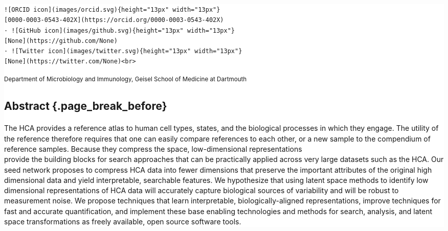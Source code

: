     ![ORCID icon](images/orcid.svg){height="13px" width="13px"}
    [0000-0003-0543-402X](https://orcid.org/0000-0003-0543-402X)
    · ![GitHub icon](images/github.svg){height="13px" width="13px"}
    [None](https://github.com/None)
    · ![Twitter icon](images/twitter.svg){height="13px" width="13px"}
    [None](https://twitter.com/None)<br>
  <small>
     Department of Microbiology and Immunology, Geisel School of Medicine at Dartmouth
  </small>



## Abstract {.page_break_before}

The HCA provides a reference atlas to human cell types, states, and
the biological processes in which they engage. The utility of the
reference therefore requires that one can easily compare references to
each other, or a new sample to the compendium of reference
samples. Because they compress the space, low-dimensional representations  
provide the building blocks for search approaches that can be
practically applied across very large datasets such as the HCA. 
Our seed network proposes to compress HCA data
into fewer dimensions that preserve the important attributes of the
original high dimensional data and yield interpretable, searchable
features.
We hypothesize that using latent space methods to identify low 
dimensional representations of HCA data will accurately capture biological 
sources of variability and will be robust to measurement noise.
We propose techniques that learn interpretable, biologically-aligned 
representations, improve techniques for fast and
accurate quantification, and implement these base enabling
technologies and methods for search, analysis, and latent space
transformations as freely available, open source software tools.
